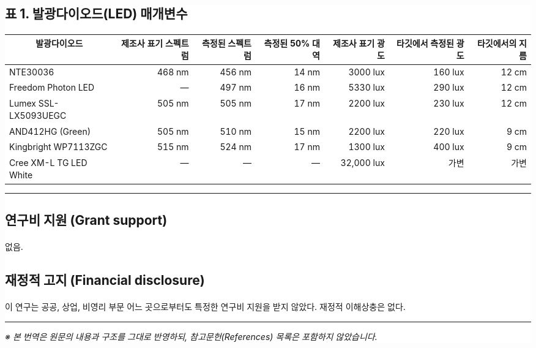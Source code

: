 
## 표 1. 발광다이오드(LED) 매개변수

| 발광다이오드                 | 제조사 표기 스펙트럼 | 측정된 스펙트럼 | 측정된 50% 대역 |  제조사 표기 광도 | 타깃에서 측정된 광도 | 타깃에서의 지름 |
| ---------------------- | ----------: | -------: | ---------: | ---------: | ----------: | -------: |
| NTE30036               |      468 nm |   456 nm |      14 nm |   3000 lux |     160 lux |    12 cm |
| Freedom Photon LED     |           — |   497 nm |      16 nm |   5330 lux |     290 lux |    12 cm |
| Lumex SSL-LX5093UEGC   |      505 nm |   505 nm |      17 nm |   2200 lux |     230 lux |    12 cm |
| AND412HG (Green)       |      505 nm |   510 nm |      15 nm |   2200 lux |     220 lux |     9 cm |
| Kingbright WP7113ZGC   |      515 nm |   524 nm |      17 nm |   1300 lux |     400 lux |     9 cm |
| Cree XM-L TG LED White |           — |        — |          — | 32,000 lux |          가변 |       가변 |

---

## 연구비 지원 (Grant support)

없음.

## 재정적 고지 (Financial disclosure)

이 연구는 공공, 상업, 비영리 부문 어느 곳으로부터도 특정한 연구비 지원을 받지 않았다. 재정적 이해상충은 없다.

---

*※ 본 번역은 원문의 내용과 구조를 그대로 반영하되, 참고문헌(References) 목록은 포함하지 않았습니다.*
